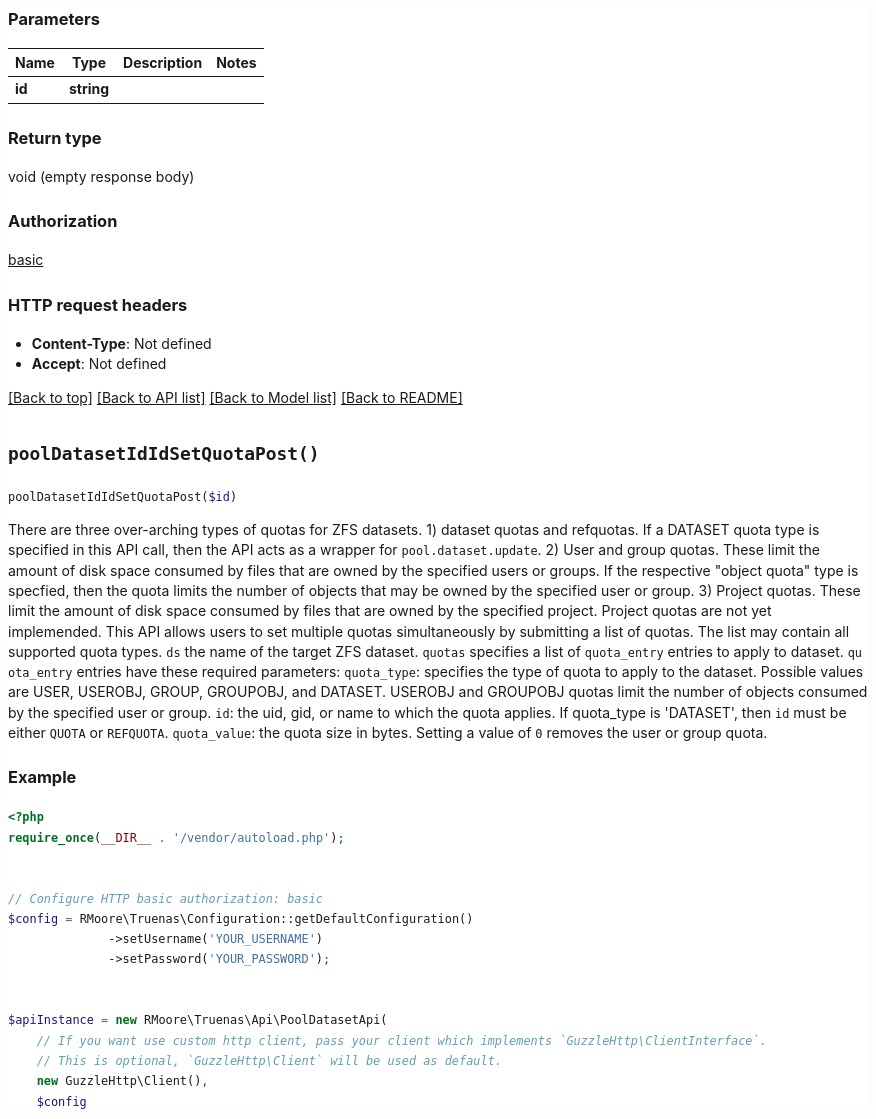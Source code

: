 ### Parameters

Name | Type | Description  | Notes
------------- | ------------- | ------------- | -------------
 **id** | **string**|  |

### Return type

void (empty response body)

### Authorization

[basic](../../README.md#basic)

### HTTP request headers

- **Content-Type**: Not defined
- **Accept**: Not defined

[[Back to top]](#) [[Back to API list]](../../README.md#endpoints)
[[Back to Model list]](../../README.md#models)
[[Back to README]](../../README.md)

## `poolDatasetIdIdSetQuotaPost()`

```php
poolDatasetIdIdSetQuotaPost($id)
```



There are three over-arching types of quotas for ZFS datasets. 1) dataset quotas and refquotas. If a DATASET quota type is specified in this API call, then the API acts as a wrapper for `pool.dataset.update`.  2) User and group quotas. These limit the amount of disk space consumed by files that are owned by the specified users or groups. If the respective \"object quota\" type is specfied, then the quota limits the number of objects that may be owned by the specified user or group.  3) Project quotas. These limit the amount of disk space consumed by files that are owned by the specified project. Project quotas are not yet implemended.  This API allows users to set multiple quotas simultaneously by submitting a list of quotas. The list may contain all supported quota types.  `ds` the name of the target ZFS dataset.  `quotas` specifies a list of `quota_entry` entries to apply to dataset.  `quota_entry` entries have these required parameters:  `quota_type`: specifies the type of quota to apply to the dataset. Possible values are USER, USEROBJ, GROUP, GROUPOBJ, and DATASET. USEROBJ and GROUPOBJ quotas limit the number of objects consumed by the specified user or group.  `id`: the uid, gid, or name to which the quota applies. If quota_type is 'DATASET', then `id` must be either `QUOTA` or `REFQUOTA`.  `quota_value`: the quota size in bytes. Setting a value of `0` removes the user or group quota.

### Example

```php
<?php
require_once(__DIR__ . '/vendor/autoload.php');


// Configure HTTP basic authorization: basic
$config = RMoore\Truenas\Configuration::getDefaultConfiguration()
              ->setUsername('YOUR_USERNAME')
              ->setPassword('YOUR_PASSWORD');


$apiInstance = new RMoore\Truenas\Api\PoolDatasetApi(
    // If you want use custom http client, pass your client which implements `GuzzleHttp\ClientInterface`.
    // This is optional, `GuzzleHttp\Client` will be used as default.
    new GuzzleHttp\Client(),
    $config
```